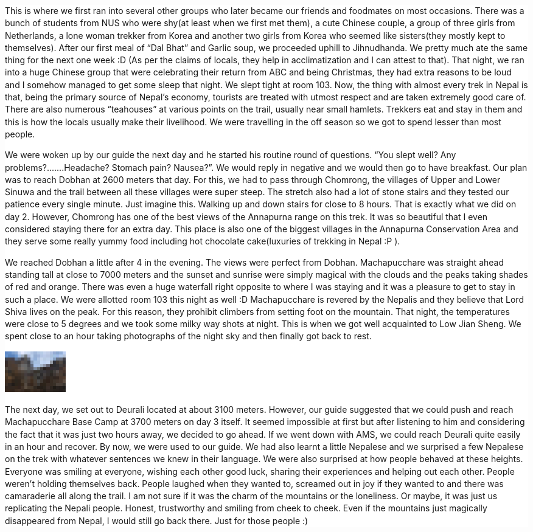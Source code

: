 
This is where we first ran into several other groups who later became our friends and foodmates on most occasions. There was a bunch of students from NUS who were shy(at least when we first met them),  a cute Chinese couple, a group of three girls from Netherlands, a lone woman trekker from Korea and another two girls from Korea who seemed like sisters(they mostly kept to themselves). After our first meal of “Dal Bhat” and Garlic soup, we proceeded uphill to Jihnudhanda. We pretty much ate the same thing for the next one week :D (As per the claims of  locals, they help in acclimatization and I can attest to that). That night, we ran into a huge Chinese group that were celebrating their return from ABC and being Christmas, they had extra reasons to be loud and I somehow managed to get some sleep that night. We slept tight at room 103. Now, the thing with almost every trek in Nepal is that, being the primary source of Nepal’s economy, tourists are treated with utmost respect and are taken extremely good care of. There are also numerous “teahouses” at various points on the trail, usually near small hamlets. Trekkers eat and stay in them and this is how the locals usually make their livelihood. We were travelling in the off season so we got to spend lesser than most people.


We were woken up by our guide the next day and he started his routine round of questions. “You slept well? Any problems?.......Headache? Stomach pain? Nausea?”.  We would reply in negative and we would then go to have breakfast. Our plan was to reach Dobhan at 2600 meters that day. For this, we had to pass through Chomrong, the villages of Upper and Lower Sinuwa and the trail between all these villages were super steep. The stretch also had a lot of stone stairs and they tested our patience every single minute. Just imagine this. Walking up and down stairs for close to 8 hours. That is exactly what we did on day 2. However, Chomrong has one of the best views of the Annapurna range on this trek. It was so beautiful that I even considered staying there for an extra day. This place is also one of the biggest villages in the Annapurna Conservation Area and they serve some really yummy food including hot chocolate cake(luxuries of trekking in Nepal :P ).


We reached Dobhan a little after 4 in the evening. The views were perfect from Dobhan. Machapucchare was straight ahead standing tall at close to 7000 meters and the sunset and sunrise were simply magical with the clouds and the peaks taking shades of red and orange. There was even a huge waterfall right opposite to where I was staying and it was a pleasure to get to stay in such a place. We were allotted room 103 this night as well :D Machapucchare is revered by the Nepalis and they believe that Lord Shiva lives on the peak. For this reason, they prohibit climbers from setting foot on the mountain. That night, the temperatures were close to 5 degrees and we took some milky way shots at night. This is when we got well acquainted to Low Jian Sheng. We spent close to an hour taking photographs of the night sky and then finally got back to rest.

<div class="ajanta">
  <img
    class="img-responsive center-block pixelated blur"
    src="/static/abc/lowres/frozen.png" 
    alt="copy-pastable captcha"
    data-image-format="jpg">

  <img class="img-responsive center-block original">
</div>


The next day, we set out to Deurali located at about 3100 meters. However, our guide suggested that we could push and reach Machapucchare Base Camp at 3700 meters on day 3 itself. It seemed impossible at first but after listening to him and considering the fact that it was just two hours away, we decided to go ahead. If we went down with AMS, we could reach Deurali quite easily in an hour and recover. By now, we were used to our guide. We had also learnt a little Nepalese and we surprised a few Nepalese on the trek with whatever sentences we knew in their language. We were also surprised at how people behaved at these heights. Everyone was smiling at everyone, wishing each other good luck, sharing their experiences and helping out each other. People weren’t holding themselves back. People laughed when they wanted to, screamed out in joy if they wanted to and there was camaraderie all along the trail. I am not sure if it was the charm of the mountains or the loneliness. Or maybe, it was just us replicating the Nepali people. Honest, trustworthy and smiling from cheek to cheek. Even if the mountains just magically disappeared from Nepal, I would still go back there. Just for those people :)
